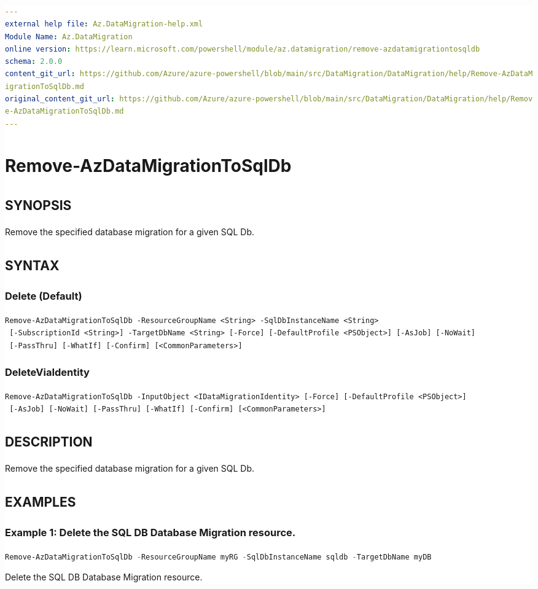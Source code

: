 ```yaml
---
external help file: Az.DataMigration-help.xml
Module Name: Az.DataMigration
online version: https://learn.microsoft.com/powershell/module/az.datamigration/remove-azdatamigrationtosqldb
schema: 2.0.0
content_git_url: https://github.com/Azure/azure-powershell/blob/main/src/DataMigration/DataMigration/help/Remove-AzDataMigrationToSqlDb.md
original_content_git_url: https://github.com/Azure/azure-powershell/blob/main/src/DataMigration/DataMigration/help/Remove-AzDataMigrationToSqlDb.md
---
```


# Remove-AzDataMigrationToSqlDb

## SYNOPSIS
Remove the specified database migration for a given SQL Db.

## SYNTAX

### Delete (Default)
```
Remove-AzDataMigrationToSqlDb -ResourceGroupName <String> -SqlDbInstanceName <String>
 [-SubscriptionId <String>] -TargetDbName <String> [-Force] [-DefaultProfile <PSObject>] [-AsJob] [-NoWait]
 [-PassThru] [-WhatIf] [-Confirm] [<CommonParameters>]
```

### DeleteViaIdentity
```
Remove-AzDataMigrationToSqlDb -InputObject <IDataMigrationIdentity> [-Force] [-DefaultProfile <PSObject>]
 [-AsJob] [-NoWait] [-PassThru] [-WhatIf] [-Confirm] [<CommonParameters>]
```

## DESCRIPTION
Remove the specified database migration for a given SQL Db.

## EXAMPLES

### Example 1: Delete the SQL DB Database Migration resource.
```powershell
Remove-AzDataMigrationToSqlDb -ResourceGroupName myRG -SqlDbInstanceName sqldb -TargetDbName myDB
```

Delete the SQL DB Database Migration resource.

